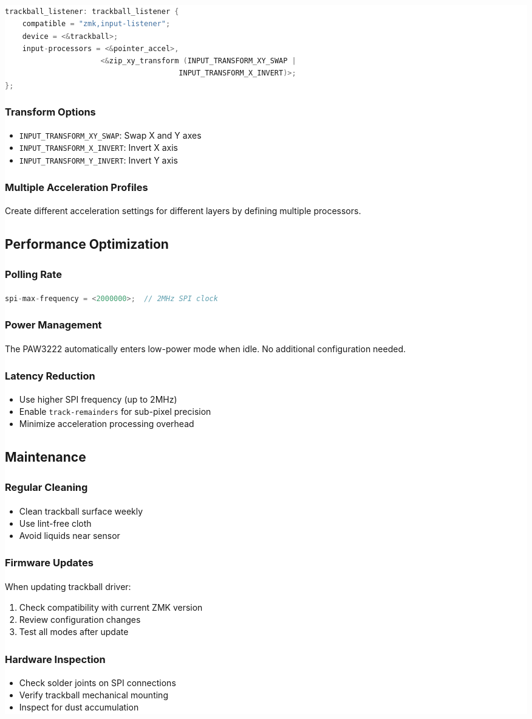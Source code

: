 ```c
trackball_listener: trackball_listener {
    compatible = "zmk,input-listener";
    device = <&trackball>;
    input-processors = <&pointer_accel>,
                      <&zip_xy_transform (INPUT_TRANSFORM_XY_SWAP |
                                        INPUT_TRANSFORM_X_INVERT)>;
};
```

### Transform Options

- `INPUT_TRANSFORM_XY_SWAP`: Swap X and Y axes
- `INPUT_TRANSFORM_X_INVERT`: Invert X axis
- `INPUT_TRANSFORM_Y_INVERT`: Invert Y axis

### Multiple Acceleration Profiles

Create different acceleration settings for different layers by defining multiple processors.

## Performance Optimization

### Polling Rate

```c
spi-max-frequency = <2000000>;  // 2MHz SPI clock
```

### Power Management

The PAW3222 automatically enters low-power mode when idle. No additional configuration needed.

### Latency Reduction

- Use higher SPI frequency (up to 2MHz)
- Enable `track-remainders` for sub-pixel precision
- Minimize acceleration processing overhead

## Maintenance

### Regular Cleaning

- Clean trackball surface weekly
- Use lint-free cloth
- Avoid liquids near sensor

### Firmware Updates

When updating trackball driver:

1. Check compatibility with current ZMK version
2. Review configuration changes
3. Test all modes after update

### Hardware Inspection

- Check solder joints on SPI connections
- Verify trackball mechanical mounting
- Inspect for dust accumulation
